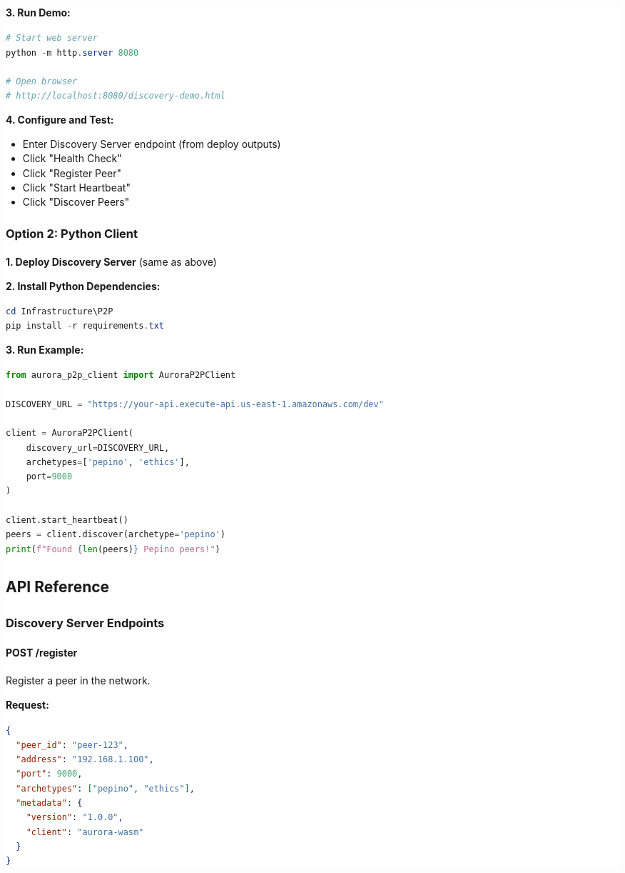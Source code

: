 **3. Run Demo:**
```powershell
# Start web server
python -m http.server 8080

# Open browser
# http://localhost:8080/discovery-demo.html
```

**4. Configure and Test:**
- Enter Discovery Server endpoint (from deploy outputs)
- Click "Health Check"
- Click "Register Peer"
- Click "Start Heartbeat"
- Click "Discover Peers"

### Option 2: Python Client

**1. Deploy Discovery Server** (same as above)

**2. Install Python Dependencies:**
```powershell
cd Infrastructure\P2P
pip install -r requirements.txt
```

**3. Run Example:**
```python
from aurora_p2p_client import AuroraP2PClient

DISCOVERY_URL = "https://your-api.execute-api.us-east-1.amazonaws.com/dev"

client = AuroraP2PClient(
    discovery_url=DISCOVERY_URL,
    archetypes=['pepino', 'ethics'],
    port=9000
)

client.start_heartbeat()
peers = client.discover(archetype='pepino')
print(f"Found {len(peers)} Pepino peers!")
```

## API Reference

### Discovery Server Endpoints

#### POST /register
Register a peer in the network.

**Request:**
```json
{
  "peer_id": "peer-123",
  "address": "192.168.1.100",
  "port": 9000,
  "archetypes": ["pepino", "ethics"],
  "metadata": {
    "version": "1.0.0",
    "client": "aurora-wasm"
  }
}
```
